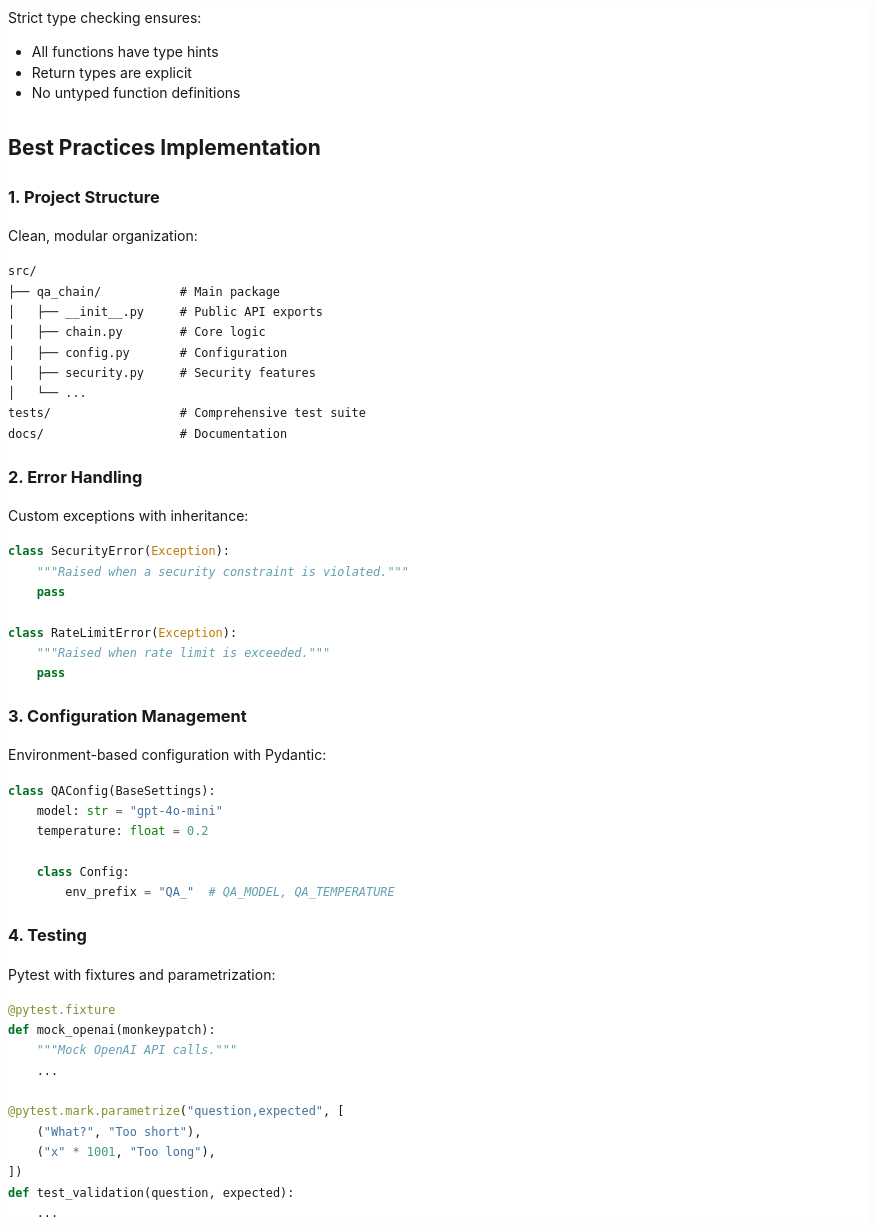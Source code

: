 Strict type checking ensures:
- All functions have type hints
- Return types are explicit
- No untyped function definitions

## Best Practices Implementation

### 1. Project Structure

Clean, modular organization:
```
src/
├── qa_chain/           # Main package
│   ├── __init__.py     # Public API exports
│   ├── chain.py        # Core logic
│   ├── config.py       # Configuration
│   ├── security.py     # Security features
│   └── ...
tests/                  # Comprehensive test suite
docs/                   # Documentation
```

### 2. Error Handling

Custom exceptions with inheritance:
```python
class SecurityError(Exception):
    """Raised when a security constraint is violated."""
    pass

class RateLimitError(Exception):
    """Raised when rate limit is exceeded."""
    pass
```

### 3. Configuration Management

Environment-based configuration with Pydantic:
```python
class QAConfig(BaseSettings):
    model: str = "gpt-4o-mini"
    temperature: float = 0.2

    class Config:
        env_prefix = "QA_"  # QA_MODEL, QA_TEMPERATURE
```

### 4. Testing

Pytest with fixtures and parametrization:
```python
@pytest.fixture
def mock_openai(monkeypatch):
    """Mock OpenAI API calls."""
    ...

@pytest.mark.parametrize("question,expected", [
    ("What?", "Too short"),
    ("x" * 1001, "Too long"),
])
def test_validation(question, expected):
    ...
```
